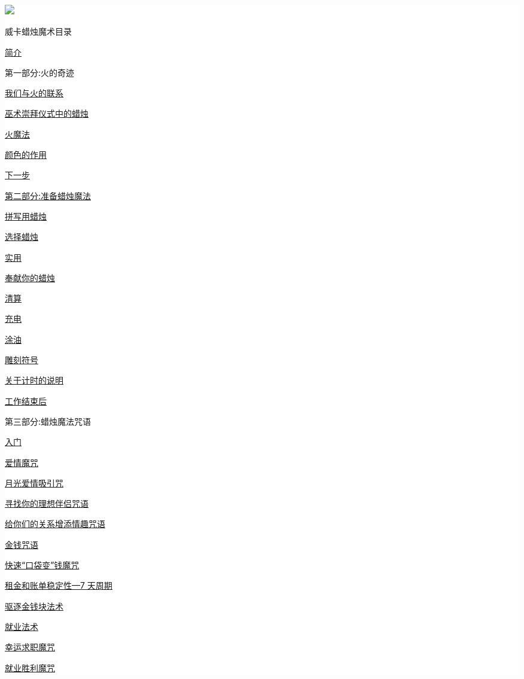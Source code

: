 ![](../images/00006.jpeg)

威卡蜡烛魔术目录

[简介](part0000_split_009.html#_INTRODUCTION)

第一部分:火的奇迹

[我们与火的联系](part0000_split_011.html#_Our_Connection_with)

[巫术崇拜仪式中的蜡烛](part0000_split_012.html#_Candles_in_Wiccan)

[火魔法](part0000_split_013.html#_Fire_Magic)

[颜色的作用](part0000_split_014.html#_The_Role_of)

[下一步](part0000_split_015.html#_The_Next_Step)

[第二部分:准备蜡烛魔法](part0000_split_016.html#SectionTwoPreparingforCandleMagic)

[拼写用蜡烛](part0000_split_017.html#_Candles_for_Spellwork)

[选择蜡烛](part0000_split_018.html#_Choosing_Candles)

[实用](part0000_split_019.html#_Being_Practical)

[奉献你的蜡烛](part0000_split_020.html#_Consecrating_Your_Candles)

[清算](part0000_split_021.html#_Clearing)

[充电](part0000_split_022.html#_Charging)

[涂油](part0000_split_023.html#_Anointing)

[雕刻符号](part0000_split_024.html#_Carving_Symbols)

[关于计时的说明](part0000_split_025.html#_A_Note_on)

[工作结束后](part0000_split_026.html#_After_the_Work)

第三部分:蜡烛魔法咒语

[入门](part0000_split_027.html#_Getting_Started)

[爱情魔咒](part0000_split_029.html#_Love_Spells)

[月光爱情吸引咒](part0000_split_030.html#_Moonlight_Love_Attraction)

[寻找你的理想伴侣咒语](part0000_split_031.html#_Finding_Your_Ideal)

[给你们的关系增添情趣咒语](part0000_split_032.html#_Spice_Up_Your)

[金钱咒语](part0000_split_033.html#_Money_Spells)

[快速“口袋变”钱魔咒](part0000_split_034.html#PocketChange)

[租金和账单稳定性—7 天周期](part0000_split_035.html#_Rent_and_Bills)

[驱逐金钱块法术](part0000_split_036.html#_Banishing_Money_Blocks)

[就业法术](part0000_split_037.html#_Employment_Spells)

[幸运求职魔咒](part0000_split_038.html#_Lucky_Job_Search)

[就业胜利魔咒](part0000_split_039.html#_Employment_Victory_Spell)
